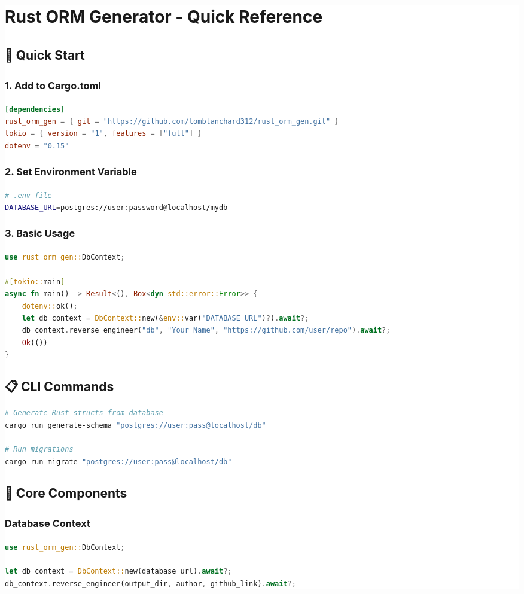 # Rust ORM Generator - Quick Reference

## 🚀 Quick Start

### 1. Add to Cargo.toml
```toml
[dependencies]
rust_orm_gen = { git = "https://github.com/tomblanchard312/rust_orm_gen.git" }
tokio = { version = "1", features = ["full"] }
dotenv = "0.15"
```

### 2. Set Environment Variable
```bash
# .env file
DATABASE_URL=postgres://user:password@localhost/mydb
```

### 3. Basic Usage
```rust
use rust_orm_gen::DbContext;

#[tokio::main]
async fn main() -> Result<(), Box<dyn std::error::Error>> {
    dotenv::ok();
    let db_context = DbContext::new(&env::var("DATABASE_URL")?).await?;
    db_context.reverse_engineer("db", "Your Name", "https://github.com/user/repo").await?;
    Ok(())
}
```

## 📋 CLI Commands

```bash
# Generate Rust structs from database
cargo run generate-schema "postgres://user:pass@localhost/db"

# Run migrations
cargo run migrate "postgres://user:pass@localhost/db"
```

## 🔧 Core Components

### Database Context
```rust
use rust_orm_gen::DbContext;

let db_context = DbContext::new(database_url).await?;
db_context.reverse_engineer(output_dir, author, github_link).await?;
```
